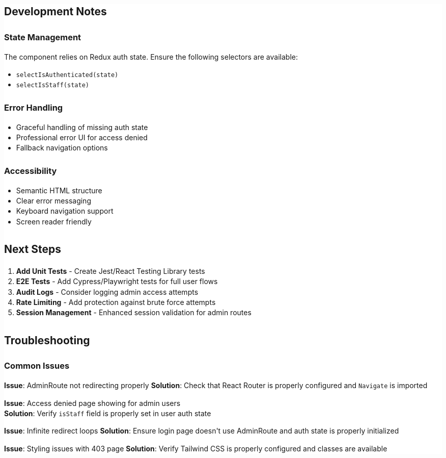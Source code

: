 ## Development Notes

### State Management
The component relies on Redux auth state. Ensure the following selectors are available:
- `selectIsAuthenticated(state)` 
- `selectIsStaff(state)`

### Error Handling
- Graceful handling of missing auth state
- Professional error UI for access denied
- Fallback navigation options

### Accessibility
- Semantic HTML structure
- Clear error messaging
- Keyboard navigation support
- Screen reader friendly

## Next Steps

1. **Add Unit Tests** - Create Jest/React Testing Library tests
2. **E2E Tests** - Add Cypress/Playwright tests for full user flows  
3. **Audit Logs** - Consider logging admin access attempts
4. **Rate Limiting** - Add protection against brute force attempts
5. **Session Management** - Enhanced session validation for admin routes

## Troubleshooting

### Common Issues

**Issue**: AdminRoute not redirecting properly
**Solution**: Check that React Router is properly configured and `Navigate` is imported

**Issue**: Access denied page showing for admin users  
**Solution**: Verify `isStaff` field is properly set in user auth state

**Issue**: Infinite redirect loops
**Solution**: Ensure login page doesn't use AdminRoute and auth state is properly initialized

**Issue**: Styling issues with 403 page
**Solution**: Verify Tailwind CSS is properly configured and classes are available
